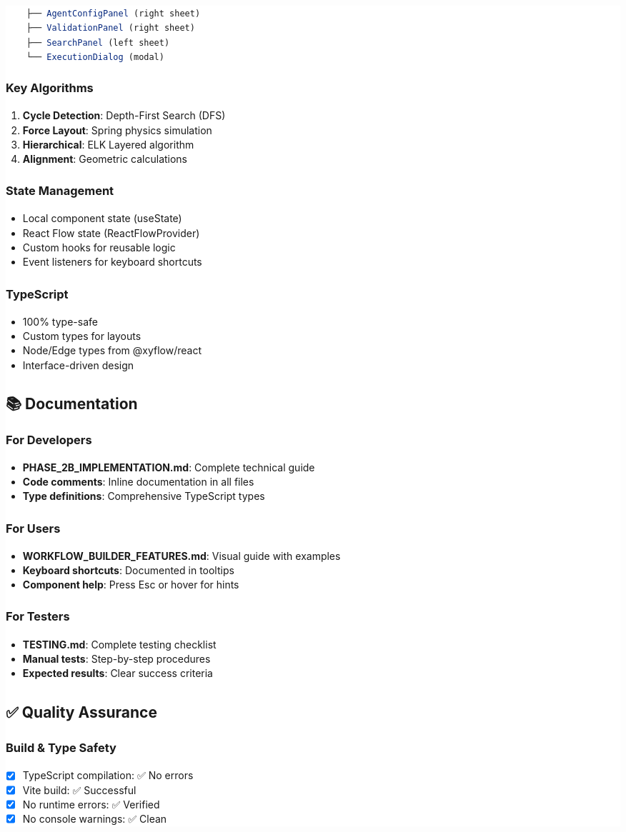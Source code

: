 ```typescript
    ├── AgentConfigPanel (right sheet)
    ├── ValidationPanel (right sheet)
    ├── SearchPanel (left sheet)
    └── ExecutionDialog (modal)
```

### Key Algorithms
1. **Cycle Detection**: Depth-First Search (DFS)
2. **Force Layout**: Spring physics simulation
3. **Hierarchical**: ELK Layered algorithm
4. **Alignment**: Geometric calculations

### State Management
- Local component state (useState)
- React Flow state (ReactFlowProvider)
- Custom hooks for reusable logic
- Event listeners for keyboard shortcuts

### TypeScript
- 100% type-safe
- Custom types for layouts
- Node/Edge types from @xyflow/react
- Interface-driven design

## 📚 Documentation

### For Developers
- **PHASE_2B_IMPLEMENTATION.md**: Complete technical guide
- **Code comments**: Inline documentation in all files
- **Type definitions**: Comprehensive TypeScript types

### For Users
- **WORKFLOW_BUILDER_FEATURES.md**: Visual guide with examples
- **Keyboard shortcuts**: Documented in tooltips
- **Component help**: Press Esc or hover for hints

### For Testers
- **TESTING.md**: Complete testing checklist
- **Manual tests**: Step-by-step procedures
- **Expected results**: Clear success criteria

## ✅ Quality Assurance

### Build & Type Safety
- [x] TypeScript compilation: ✅ No errors
- [x] Vite build: ✅ Successful
- [x] No runtime errors: ✅ Verified
- [x] No console warnings: ✅ Clean
